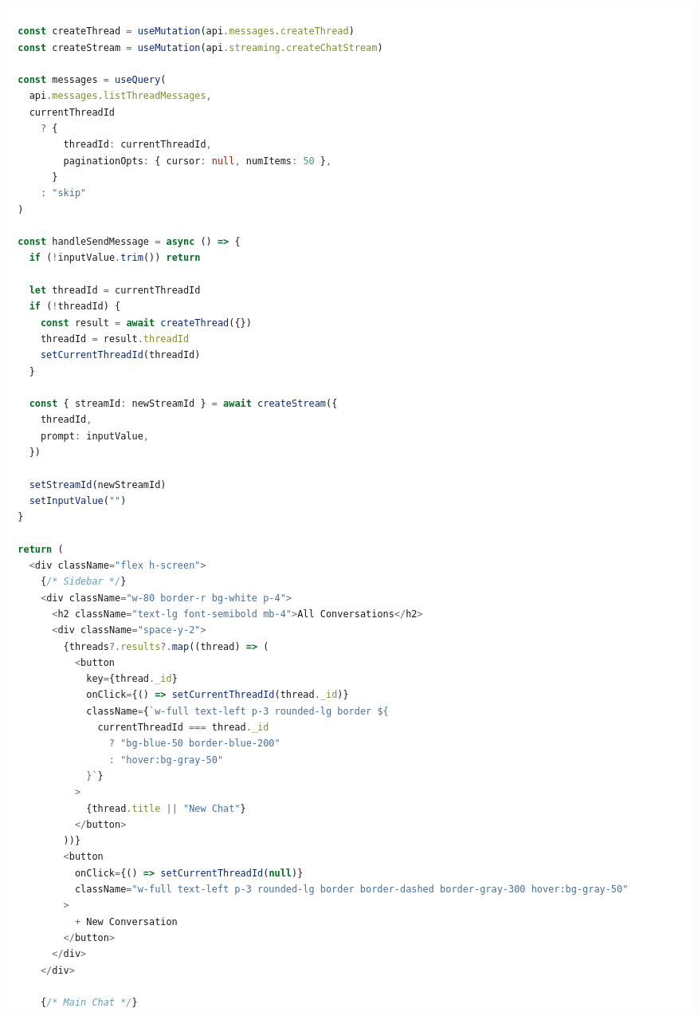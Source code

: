   ```typescript

    const createThread = useMutation(api.messages.createThread)
    const createStream = useMutation(api.streaming.createChatStream)

    const messages = useQuery(
      api.messages.listThreadMessages,
      currentThreadId
        ? {
            threadId: currentThreadId,
            paginationOpts: { cursor: null, numItems: 50 },
          }
        : "skip"
    )

    const handleSendMessage = async () => {
      if (!inputValue.trim()) return

      let threadId = currentThreadId
      if (!threadId) {
        const result = await createThread({})
        threadId = result.threadId
        setCurrentThreadId(threadId)
      }

      const { streamId: newStreamId } = await createStream({
        threadId,
        prompt: inputValue,
      })

      setStreamId(newStreamId)
      setInputValue("")
    }

    return (
      <div className="flex h-screen">
        {/* Sidebar */}
        <div className="w-80 border-r bg-white p-4">
          <h2 className="text-lg font-semibold mb-4">All Conversations</h2>
          <div className="space-y-2">
            {threads?.results?.map((thread) => (
              <button
                key={thread._id}
                onClick={() => setCurrentThreadId(thread._id)}
                className={`w-full text-left p-3 rounded-lg border ${
                  currentThreadId === thread._id
                    ? "bg-blue-50 border-blue-200"
                    : "hover:bg-gray-50"
                }`}
              >
                {thread.title || "New Chat"}
              </button>
            ))}
            <button
              onClick={() => setCurrentThreadId(null)}
              className="w-full text-left p-3 rounded-lg border border-dashed border-gray-300 hover:bg-gray-50"
            >
              + New Conversation
            </button>
          </div>
        </div>

        {/* Main Chat */}
  ```